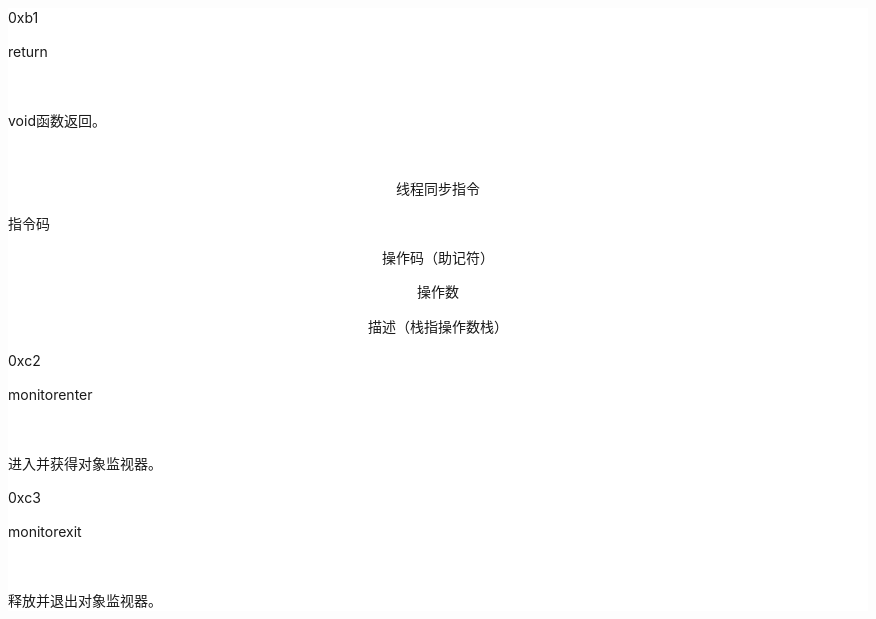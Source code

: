 <tr>
<td valign="middle" width="135">0xb1</td>
<td valign="top" width="146">
<p>return</p>
</td>
<td valign="top" width="98">
<p>&nbsp;</p>
</td>
<td valign="top" width="367">
<p>void函数返回。</p>
</td>
</tr>
<tr valign="middle">
<td colspan="4">
<p>&nbsp;</p>
</td>
</tr>
<tr valign="middle">
<td colspan="4">
<p align="center">线程同步指令</p>
</td>
</tr>
<tr>
<td valign="middle" width="135">指令码</td>
<td valign="top" width="146">
<p align="center">操作码（助记符）</p>
</td>
<td valign="top" width="98">
<p align="center">操作数</p>
</td>
<td valign="top" width="367">
<p align="center">描述（栈指操作数栈）</p>
</td>
</tr>
<tr>
<td valign="middle" width="135">0xc2</td>
<td valign="top" width="146">
<p>monitorenter</p>
</td>
<td valign="top" width="98">
<p>&nbsp;</p>
</td>
<td valign="top" width="367">
<p>进入并获得对象监视器。</p>
</td>
</tr>
<tr>
<td valign="middle" width="135">0xc3</td>
<td valign="top" width="146">
<p>monitorexit</p>
</td>
<td valign="top" width="98">
<p>&nbsp;</p>
</td>
<td valign="top" width="367">
<p style="text-align: left">释放并退出对象监视器。</p>
</td>
</tr>
</tbody>
</table>